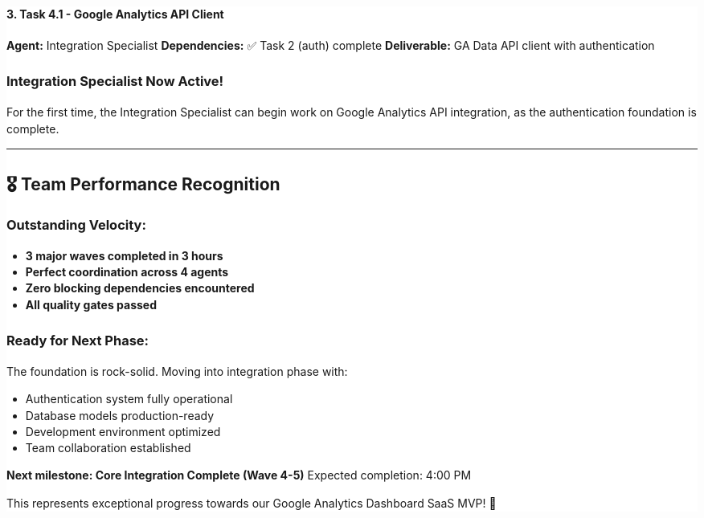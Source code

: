 #### 3. Task 4.1 - Google Analytics API Client
**Agent:** Integration Specialist
**Dependencies:** ✅ Task 2 (auth) complete
**Deliverable:** GA Data API client with authentication

### Integration Specialist Now Active!
For the first time, the Integration Specialist can begin work on Google Analytics API integration, as the authentication foundation is complete.

---

## 🎖️ Team Performance Recognition

### Outstanding Velocity:
- **3 major waves completed in 3 hours**
- **Perfect coordination across 4 agents**
- **Zero blocking dependencies encountered**
- **All quality gates passed**

### Ready for Next Phase:
The foundation is rock-solid. Moving into integration phase with:
- Authentication system fully operational
- Database models production-ready  
- Development environment optimized
- Team collaboration established

**Next milestone: Core Integration Complete (Wave 4-5)**
Expected completion: 4:00 PM

This represents exceptional progress towards our Google Analytics Dashboard SaaS MVP! 🚀